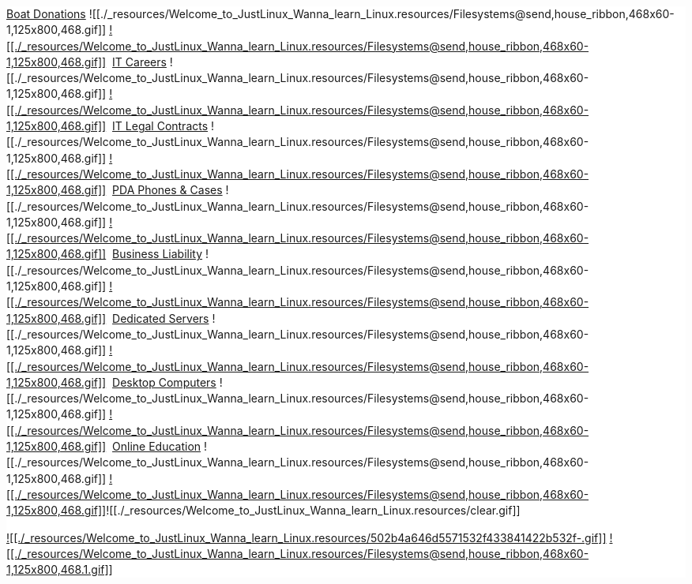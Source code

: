 [Boat Donations](http://www.boatangel.org/) ![[./_resources/Welcome_to_JustLinux_Wanna_learn_Linux.resources/Filesystems@send,house_ribbon,468x60-1,125x800,468.gif]] [![[./_resources/Welcome_to_JustLinux_Wanna_learn_Linux.resources/Filesystems@send,house_ribbon,468x60-1,125x800,468.gif]]](http://63.236.18.118/RealMedia/ads/click_nx.ads/intm/it/www.justlinux.com/nhf/Filesystems@send,house_ribbon,468x60-1,125x800,468x60-2,cp1,cp10,cp11,cp12,cp13,cp14,cp2,cp3,cp4,cp5,cp6,cp7,cp8,cp9!cp3) 
[IT Careers](http://mjxads.internet.com/RealMedia/ads/click_lx.cgi/intm/it/www.justlinux.com/nhf/Filesystems/L4/1255778758/cp4/WMBrands/House_justtechjobs_14zy/ITCareers.html/502b4a646d5571532f433841422b532f) ![[./_resources/Welcome_to_JustLinux_Wanna_learn_Linux.resources/Filesystems@send,house_ribbon,468x60-1,125x800,468.gif]] [![[./_resources/Welcome_to_JustLinux_Wanna_learn_Linux.resources/Filesystems@send,house_ribbon,468x60-1,125x800,468.gif]]](http://63.236.18.118/RealMedia/ads/click_nx.ads/intm/it/www.justlinux.com/nhf/Filesystems@send,house_ribbon,468x60-1,125x800,468x60-2,cp1,cp10,cp11,cp12,cp13,cp14,cp2,cp3,cp4,cp5,cp6,cp7,cp8,cp9!cp4) 
[IT Legal Contracts](http://www.contractedge.com/) ![[./_resources/Welcome_to_JustLinux_Wanna_learn_Linux.resources/Filesystems@send,house_ribbon,468x60-1,125x800,468.gif]] [![[./_resources/Welcome_to_JustLinux_Wanna_learn_Linux.resources/Filesystems@send,house_ribbon,468x60-1,125x800,468.gif]]](http://63.236.18.118/RealMedia/ads/click_nx.ads/intm/it/www.justlinux.com/nhf/Filesystems@send,house_ribbon,468x60-1,125x800,468x60-2,cp1,cp10,cp11,cp12,cp13,cp14,cp2,cp3,cp4,cp5,cp6,cp7,cp8,cp9!cp5) 
[PDA Phones & Cases](http://shopping.yahoo.com/b:PDAs:20148420) ![[./_resources/Welcome_to_JustLinux_Wanna_learn_Linux.resources/Filesystems@send,house_ribbon,468x60-1,125x800,468.gif]] [![[./_resources/Welcome_to_JustLinux_Wanna_learn_Linux.resources/Filesystems@send,house_ribbon,468x60-1,125x800,468.gif]]](http://63.236.18.118/RealMedia/ads/click_nx.ads/intm/it/www.justlinux.com/nhf/Filesystems@send,house_ribbon,468x60-1,125x800,468x60-2,cp1,cp10,cp11,cp12,cp13,cp14,cp2,cp3,cp4,cp5,cp6,cp7,cp8,cp9!cp6) 
[Business Liability](http://www.techsinsurance.com/) ![[./_resources/Welcome_to_JustLinux_Wanna_learn_Linux.resources/Filesystems@send,house_ribbon,468x60-1,125x800,468.gif]] [![[./_resources/Welcome_to_JustLinux_Wanna_learn_Linux.resources/Filesystems@send,house_ribbon,468x60-1,125x800,468.gif]]](http://63.236.18.118/RealMedia/ads/click_nx.ads/intm/it/www.justlinux.com/nhf/Filesystems@send,house_ribbon,468x60-1,125x800,468x60-2,cp1,cp10,cp11,cp12,cp13,cp14,cp2,cp3,cp4,cp5,cp6,cp7,cp8,cp9!cp7) 
[Dedicated Servers](http://mjxads.internet.com/RealMedia/ads/click_lx.cgi/intm/it/www.justlinux.com/nhf/Filesystems/L4/645178247/cp8/WMBrands/Colocation_America_CP_10e/DedicatedServers.html/502b4a646d5571532f433841422b532f) ![[./_resources/Welcome_to_JustLinux_Wanna_learn_Linux.resources/Filesystems@send,house_ribbon,468x60-1,125x800,468.gif]] [![[./_resources/Welcome_to_JustLinux_Wanna_learn_Linux.resources/Filesystems@send,house_ribbon,468x60-1,125x800,468.gif]]](http://63.236.18.118/RealMedia/ads/click_nx.ads/intm/it/www.justlinux.com/nhf/Filesystems@send,house_ribbon,468x60-1,125x800,468x60-2,cp1,cp10,cp11,cp12,cp13,cp14,cp2,cp3,cp4,cp5,cp6,cp7,cp8,cp9!cp8) 
[Desktop Computers](http://shopping.yahoo.com/b:Desktops:22483485) ![[./_resources/Welcome_to_JustLinux_Wanna_learn_Linux.resources/Filesystems@send,house_ribbon,468x60-1,125x800,468.gif]] [![[./_resources/Welcome_to_JustLinux_Wanna_learn_Linux.resources/Filesystems@send,house_ribbon,468x60-1,125x800,468.gif]]](http://63.236.18.118/RealMedia/ads/click_nx.ads/intm/it/www.justlinux.com/nhf/Filesystems@send,house_ribbon,468x60-1,125x800,468x60-2,cp1,cp10,cp11,cp12,cp13,cp14,cp2,cp3,cp4,cp5,cp6,cp7,cp8,cp9!cp9) 
[Online Education](http://www.elearners.com/) ![[./_resources/Welcome_to_JustLinux_Wanna_learn_Linux.resources/Filesystems@send,house_ribbon,468x60-1,125x800,468.gif]] [![[./_resources/Welcome_to_JustLinux_Wanna_learn_Linux.resources/Filesystems@send,house_ribbon,468x60-1,125x800,468.gif]]](http://63.236.18.118/RealMedia/ads/click_nx.ads/intm/it/www.justlinux.com/nhf/Filesystems@send,house_ribbon,468x60-1,125x800,468x60-2,cp1,cp10,cp11,cp12,cp13,cp14,cp2,cp3,cp4,cp5,cp6,cp7,cp8,cp9!cp10)![[./_resources/Welcome_to_JustLinux_Wanna_learn_Linux.resources/clear.gif]]

[![[./_resources/Welcome_to_JustLinux_Wanna_learn_Linux.resources/502b4a646d5571532f433841422b532f-.gif]]](http://mjxads.internet.com/RealMedia/ads/click_lx.ads/intm/it/www.justlinux.com/nhf/Filesystems/L7/1905810236/468x60-2/WMBrands/MSFT_Virtual_SC_GEMS_1f/MSVirtSC_LEO_CostVideo.gif/502b4a646d5571532f433841422b532f) [![[./_resources/Welcome_to_JustLinux_Wanna_learn_Linux.resources/Filesystems@send,house_ribbon,468x60-1,125x800,468.1.gif]]](http://63.236.18.118/RealMedia/ads/click_nx.ads/intm/it/www.justlinux.com/nhf/Filesystems@send,house_ribbon,468x60-1,125x800,468x60-2,cp1,cp10,cp11,cp12,cp13,cp14,cp2,cp3,cp4,cp5,cp6,cp7,cp8,cp9!468x60-2)
